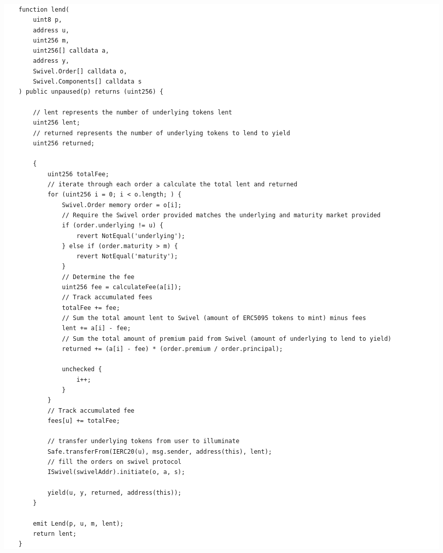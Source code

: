 ```solidity
    function lend(
        uint8 p,
        address u,
        uint256 m,
        uint256[] calldata a,
        address y,
        Swivel.Order[] calldata o,
        Swivel.Components[] calldata s
    ) public unpaused(p) returns (uint256) {

        // lent represents the number of underlying tokens lent
        uint256 lent;
        // returned represents the number of underlying tokens to lend to yield
        uint256 returned;

        {
            uint256 totalFee;
            // iterate through each order a calculate the total lent and returned
            for (uint256 i = 0; i < o.length; ) {
                Swivel.Order memory order = o[i];
                // Require the Swivel order provided matches the underlying and maturity market provided
                if (order.underlying != u) {
                    revert NotEqual('underlying');
                } else if (order.maturity > m) {
                    revert NotEqual('maturity');
                }
                // Determine the fee
                uint256 fee = calculateFee(a[i]);
                // Track accumulated fees
                totalFee += fee;
                // Sum the total amount lent to Swivel (amount of ERC5095 tokens to mint) minus fees
                lent += a[i] - fee;
                // Sum the total amount of premium paid from Swivel (amount of underlying to lend to yield)
                returned += (a[i] - fee) * (order.premium / order.principal);

                unchecked {
                    i++;
                }
            }
            // Track accumulated fee
            fees[u] += totalFee;

            // transfer underlying tokens from user to illuminate
            Safe.transferFrom(IERC20(u), msg.sender, address(this), lent);
            // fill the orders on swivel protocol
            ISwivel(swivelAddr).initiate(o, a, s);

            yield(u, y, returned, address(this));
        }

        emit Lend(p, u, m, lent);
        return lent;
    }
```
